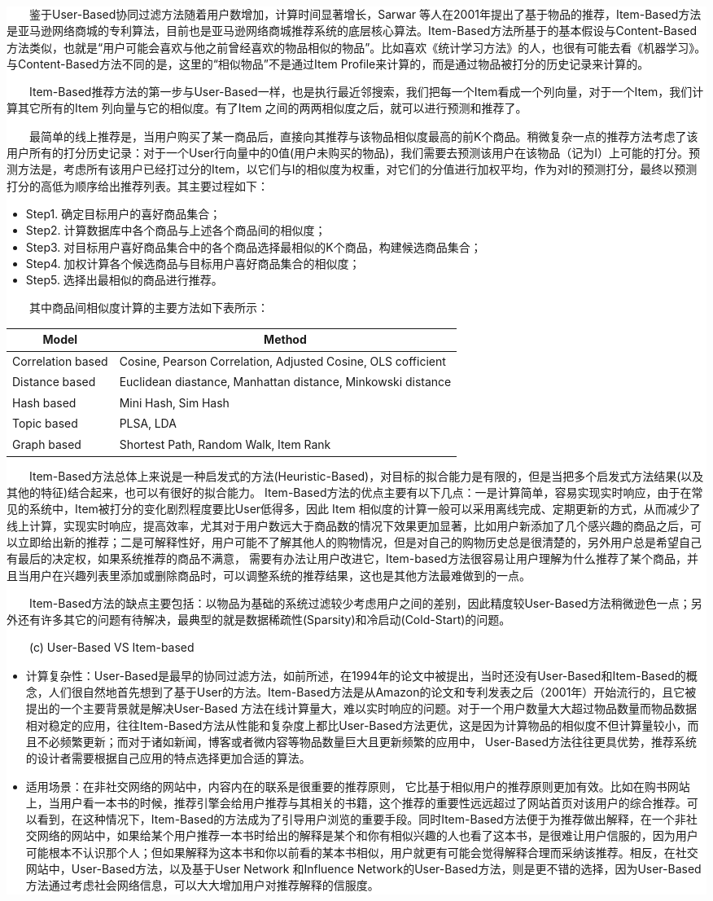 &emsp;&emsp;鉴于User-Based协同过滤方法随着用户数增加，计算时间显著增长，Sarwar 等人在2001年提出了基于物品的推荐，Item-Based方法是亚马逊网络商城的专利算法，目前也是亚马逊网络商城推荐系统的底层核心算法。Item-Based方法所基于的基本假设与Content-Based方法类似，也就是“用户可能会喜欢与他之前曾经喜欢的物品相似的物品”。比如喜欢《统计学习方法》的人，也很有可能去看《机器学习》。与Content-Based方法不同的是，这里的“相似物品”不是通过Item Profile来计算的，而是通过物品被打分的历史记录来计算的。

&emsp;&emsp;Item-Based推荐方法的第一步与User-Based一样，也是执行最近邻搜索，我们把每一个Item看成一个列向量，对于一个Item，我们计算其它所有的Item 列向量与它的相似度。有了Item 之间的两两相似度之后，就可以进行预测和推荐了。

&emsp;&emsp;最简单的线上推荐是，当用户购买了某一商品后，直接向其推荐与该物品相似度最高的前K个商品。稍微复杂一点的推荐方法考虑了该用户所有的打分历史记录：对于一个User行向量中的0值(用户未购买的物品)，我们需要去预测该用户在该物品（记为I）上可能的打分。预测方法是，考虑所有该用户已经打过分的Item，以它们与I的相似度为权重，对它们的分值进行加权平均，作为对I的预测打分，最终以预测打分的高低为顺序给出推荐列表。其主要过程如下：

- Step1. 确定目标用户的喜好商品集合；
- Step2. 计算数据库中各个商品与上述各个商品间的相似度；
- Step3. 对目标用户喜好商品集合中的各个商品选择最相似的K个商品，构建候选商品集合；
- Step4. 加权计算各个候选商品与目标用户喜好商品集合的相似度；
- Step5. 选择出最相似的商品进行推荐。

&emsp;&emsp;其中商品间相似度计算的主要方法如下表所示：

<center>

| Model             | Method                                                       |
| ----------------- | ------------------------------------------------------------ |
| Correlation based | Cosine, Pearson Correlation, Adjusted Cosine, OLS cofficient |
| Distance based    | Euclidean diastance, Manhattan distance, Minkowski distance  |
| Hash based        | Mini Hash, Sim Hash                                          |
| Topic based       | PLSA, LDA                                                    |
| Graph based       | Shortest Path, Random Walk, Item Rank                        |
</center>

&emsp;&emsp;Item-Based方法总体上来说是一种启发式的方法(Heuristic-Based)，对目标的拟合能力是有限的，但是当把多个启发式方法结果(以及其他的特征)结合起来，也可以有很好的拟合能力。
Item-Based方法的优点主要有以下几点：一是计算简单，容易实现实时响应，由于在常见的系统中，Item被打分的变化剧烈程度要比User低得多，因此 Item 相似度的计算一般可以采用离线完成、定期更新的方式，从而减少了线上计算，实现实时响应，提高效率，尤其对于用户数远大于商品数的情况下效果更加显著，比如用户新添加了几个感兴趣的商品之后，可以立即给出新的推荐；二是可解释性好，用户可能不了解其他人的购物情况，但是对自己的购物历史总是很清楚的，另外用户总是希望自己有最后的决定权，如果系统推荐的商品不满意， 需要有办法让用户改进它，Item-based方法很容易让用户理解为什么推荐了某个商品，并且当用户在兴趣列表里添加或删除商品时，可以调整系统的推荐结果，这也是其他方法最难做到的一点。

&emsp;&emsp;Item-Based方法的缺点主要包括：以物品为基础的系统过滤较少考虑用户之间的差别，因此精度较User-Based方法稍微逊色一点；另外还有许多其它的问题有待解决，最典型的就是数据稀疏性(Sparsity)和冷启动(Cold-Start)的问题。

&emsp;&emsp;(c) User-Based VS Item-based

- 计算复杂性：User-Based是最早的协同过滤方法，如前所述，在1994年的论文中被提出，当时还没有User-Based和Item-Based的概念，人们很自然地首先想到了基于User的方法。Item-Based方法是从Amazon的论文和专利发表之后（2001年）开始流行的，且它被提出的一个主要背景就是解决User-Based 方法在线计算量大，难以实时响应的问题。对于一个用户数量大大超过物品数量而物品数据相对稳定的应用，往往Item-Based方法从性能和复杂度上都比User-Based方法更优，这是因为计算物品的相似度不但计算量较小，而且不必频繁更新；而对于诸如新闻，博客或者微内容等物品数量巨大且更新频繁的应用中， User-Based方法往往更具优势，推荐系统的设计者需要根据自己应用的特点选择更加合适的算法。

- 适用场景：在非社交网络的网站中，内容内在的联系是很重要的推荐原则， 它比基于相似用户的推荐原则更加有效。比如在购书网站上，当用户看一本书的时候，推荐引擎会给用户推荐与其相关的书籍，这个推荐的重要性远远超过了网站首页对该用户的综合推荐。可以看到，在这种情况下，Item-Based的方法成为了引导用户浏览的重要手段。同时Item-Based方法便于为推荐做出解释，在一个非社交网络的网站中，如果给某个用户推荐一本书时给出的解释是某个和你有相似兴趣的人也看了这本书，是很难让用户信服的，因为用户可能根本不认识那个人；但如果解释为这本书和你以前看的某本书相似，用户就更有可能会觉得解释合理而采纳该推荐。相反，在社交网站中，User-Based方法，以及基于User Network 和Influence Network的User-Based方法，则是更不错的选择，因为User-Based 方法通过考虑社会网络信息，可以大大增加用户对推荐解释的信服度。
